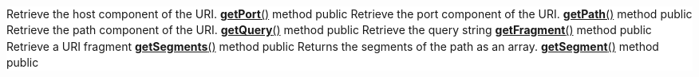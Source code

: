 </td>
<td>Retrieve the host component of the URI.</td>
</tr>
<tr>
<th><a href="#getPort"><strong>getPort</strong>()</a></th>
<td>method</td>
<td>
public

</td>
<td>Retrieve the port component of the URI.</td>
</tr>
<tr>
<th><a href="#getPath"><strong>getPath</strong>()</a></th>
<td>method</td>
<td>
public

</td>
<td>Retrieve the path component of the URI.</td>
</tr>
<tr>
<th><a href="#getQuery"><strong>getQuery</strong>()</a></th>
<td>method</td>
<td>
public

</td>
<td>Retrieve the query string</td>
</tr>
<tr>
<th><a href="#getFragment"><strong>getFragment</strong>()</a></th>
<td>method</td>
<td>
public

</td>
<td>Retrieve a URI fragment</td>
</tr>
<tr>
<th><a href="#getSegments"><strong>getSegments</strong>()</a></th>
<td>method</td>
<td>
public

</td>
<td>Returns the segments of the path as an array.</td>
</tr>
<tr>
<th><a href="#getSegment"><strong>getSegment</strong>()</a></th>
<td>method</td>
<td>
public
